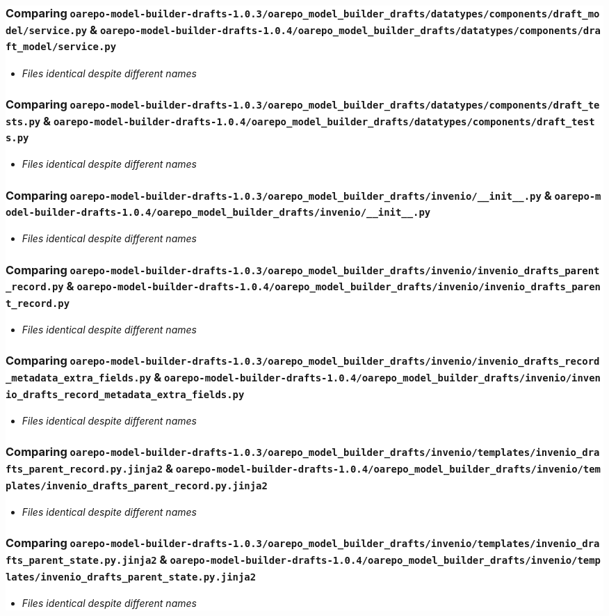 ### Comparing `oarepo-model-builder-drafts-1.0.3/oarepo_model_builder_drafts/datatypes/components/draft_model/service.py` & `oarepo-model-builder-drafts-1.0.4/oarepo_model_builder_drafts/datatypes/components/draft_model/service.py`

 * *Files identical despite different names*

### Comparing `oarepo-model-builder-drafts-1.0.3/oarepo_model_builder_drafts/datatypes/components/draft_tests.py` & `oarepo-model-builder-drafts-1.0.4/oarepo_model_builder_drafts/datatypes/components/draft_tests.py`

 * *Files identical despite different names*

### Comparing `oarepo-model-builder-drafts-1.0.3/oarepo_model_builder_drafts/invenio/__init__.py` & `oarepo-model-builder-drafts-1.0.4/oarepo_model_builder_drafts/invenio/__init__.py`

 * *Files identical despite different names*

### Comparing `oarepo-model-builder-drafts-1.0.3/oarepo_model_builder_drafts/invenio/invenio_drafts_parent_record.py` & `oarepo-model-builder-drafts-1.0.4/oarepo_model_builder_drafts/invenio/invenio_drafts_parent_record.py`

 * *Files identical despite different names*

### Comparing `oarepo-model-builder-drafts-1.0.3/oarepo_model_builder_drafts/invenio/invenio_drafts_record_metadata_extra_fields.py` & `oarepo-model-builder-drafts-1.0.4/oarepo_model_builder_drafts/invenio/invenio_drafts_record_metadata_extra_fields.py`

 * *Files identical despite different names*

### Comparing `oarepo-model-builder-drafts-1.0.3/oarepo_model_builder_drafts/invenio/templates/invenio_drafts_parent_record.py.jinja2` & `oarepo-model-builder-drafts-1.0.4/oarepo_model_builder_drafts/invenio/templates/invenio_drafts_parent_record.py.jinja2`

 * *Files identical despite different names*

### Comparing `oarepo-model-builder-drafts-1.0.3/oarepo_model_builder_drafts/invenio/templates/invenio_drafts_parent_state.py.jinja2` & `oarepo-model-builder-drafts-1.0.4/oarepo_model_builder_drafts/invenio/templates/invenio_drafts_parent_state.py.jinja2`

 * *Files identical despite different names*
